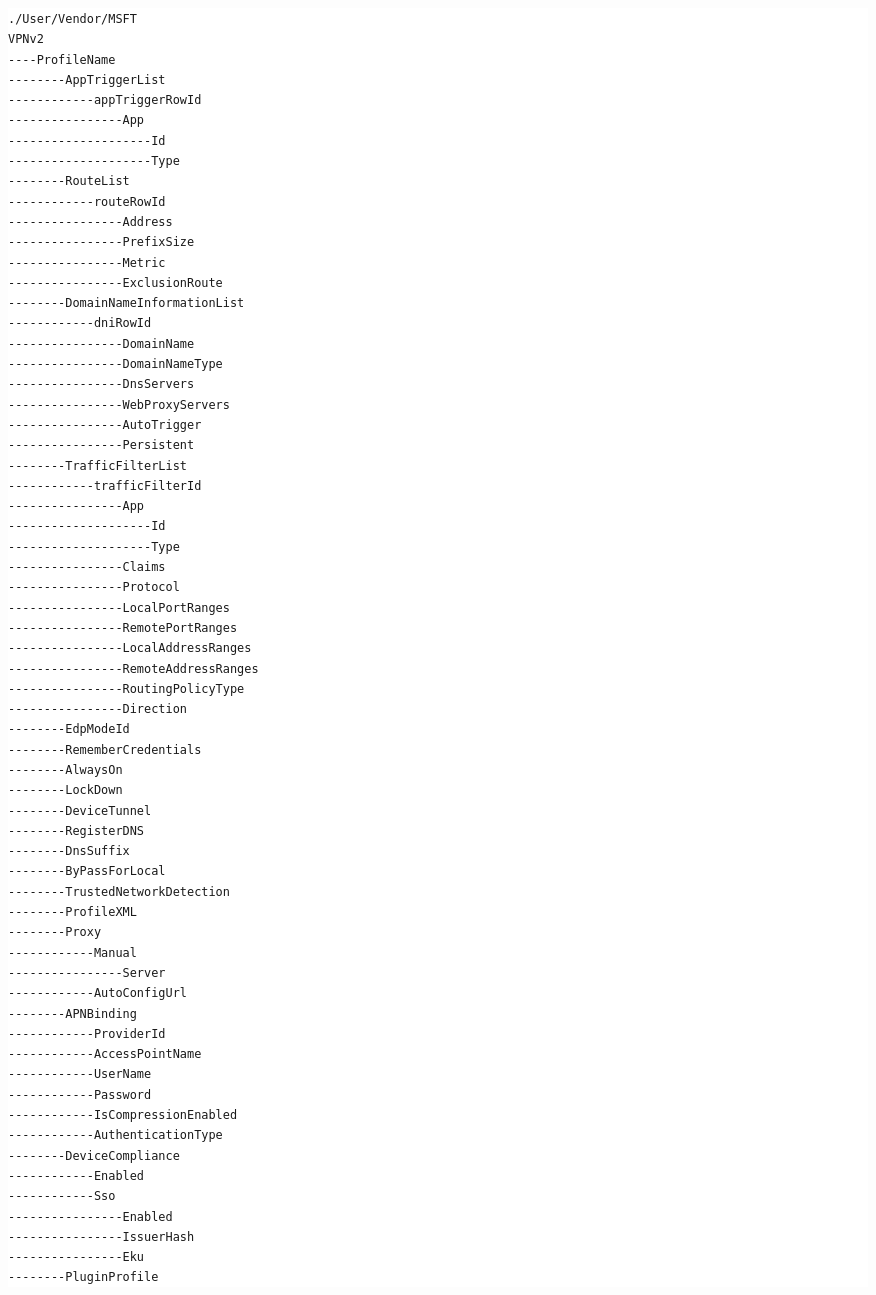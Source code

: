 ```
./User/Vendor/MSFT
VPNv2
----ProfileName
--------AppTriggerList
------------appTriggerRowId
----------------App
--------------------Id
--------------------Type
--------RouteList
------------routeRowId
----------------Address
----------------PrefixSize
----------------Metric
----------------ExclusionRoute
--------DomainNameInformationList
------------dniRowId
----------------DomainName
----------------DomainNameType
----------------DnsServers
----------------WebProxyServers
----------------AutoTrigger
----------------Persistent
--------TrafficFilterList
------------trafficFilterId
----------------App
--------------------Id
--------------------Type
----------------Claims
----------------Protocol
----------------LocalPortRanges
----------------RemotePortRanges
----------------LocalAddressRanges
----------------RemoteAddressRanges
----------------RoutingPolicyType
----------------Direction
--------EdpModeId
--------RememberCredentials
--------AlwaysOn
--------LockDown
--------DeviceTunnel
--------RegisterDNS
--------DnsSuffix
--------ByPassForLocal
--------TrustedNetworkDetection
--------ProfileXML
--------Proxy
------------Manual
----------------Server
------------AutoConfigUrl
--------APNBinding
------------ProviderId
------------AccessPointName
------------UserName
------------Password
------------IsCompressionEnabled
------------AuthenticationType
--------DeviceCompliance
------------Enabled
------------Sso
----------------Enabled
----------------IssuerHash
----------------Eku
--------PluginProfile
```